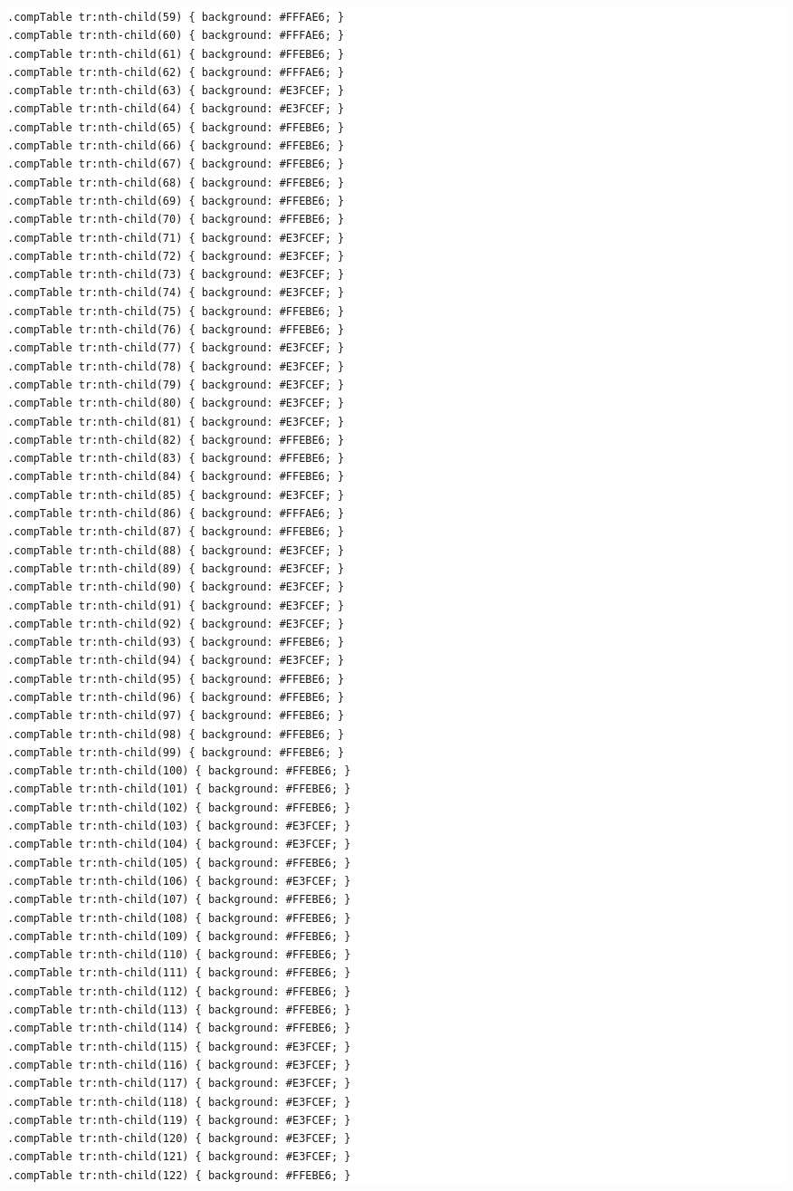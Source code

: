     .compTable tr:nth-child(59) { background: #FFFAE6; }
    .compTable tr:nth-child(60) { background: #FFFAE6; }
    .compTable tr:nth-child(61) { background: #FFEBE6; }
    .compTable tr:nth-child(62) { background: #FFFAE6; }
    .compTable tr:nth-child(63) { background: #E3FCEF; }
    .compTable tr:nth-child(64) { background: #E3FCEF; }
    .compTable tr:nth-child(65) { background: #FFEBE6; }
    .compTable tr:nth-child(66) { background: #FFEBE6; }
    .compTable tr:nth-child(67) { background: #FFEBE6; }
    .compTable tr:nth-child(68) { background: #FFEBE6; }
    .compTable tr:nth-child(69) { background: #FFEBE6; }
    .compTable tr:nth-child(70) { background: #FFEBE6; }
    .compTable tr:nth-child(71) { background: #E3FCEF; }
    .compTable tr:nth-child(72) { background: #E3FCEF; }
    .compTable tr:nth-child(73) { background: #E3FCEF; }
    .compTable tr:nth-child(74) { background: #E3FCEF; }
    .compTable tr:nth-child(75) { background: #FFEBE6; }
    .compTable tr:nth-child(76) { background: #FFEBE6; }
    .compTable tr:nth-child(77) { background: #E3FCEF; }
    .compTable tr:nth-child(78) { background: #E3FCEF; }
    .compTable tr:nth-child(79) { background: #E3FCEF; }
    .compTable tr:nth-child(80) { background: #E3FCEF; }
    .compTable tr:nth-child(81) { background: #E3FCEF; }
    .compTable tr:nth-child(82) { background: #FFEBE6; }
    .compTable tr:nth-child(83) { background: #FFEBE6; }
    .compTable tr:nth-child(84) { background: #FFEBE6; }
    .compTable tr:nth-child(85) { background: #E3FCEF; }
    .compTable tr:nth-child(86) { background: #FFFAE6; }
    .compTable tr:nth-child(87) { background: #FFEBE6; }
    .compTable tr:nth-child(88) { background: #E3FCEF; }
    .compTable tr:nth-child(89) { background: #E3FCEF; }
    .compTable tr:nth-child(90) { background: #E3FCEF; }
    .compTable tr:nth-child(91) { background: #E3FCEF; }
    .compTable tr:nth-child(92) { background: #E3FCEF; }
    .compTable tr:nth-child(93) { background: #FFEBE6; }
    .compTable tr:nth-child(94) { background: #E3FCEF; }
    .compTable tr:nth-child(95) { background: #FFEBE6; }
    .compTable tr:nth-child(96) { background: #FFEBE6; }
    .compTable tr:nth-child(97) { background: #FFEBE6; }
    .compTable tr:nth-child(98) { background: #FFEBE6; }
    .compTable tr:nth-child(99) { background: #FFEBE6; }
    .compTable tr:nth-child(100) { background: #FFEBE6; }
    .compTable tr:nth-child(101) { background: #FFEBE6; }
    .compTable tr:nth-child(102) { background: #FFEBE6; }
    .compTable tr:nth-child(103) { background: #E3FCEF; }
    .compTable tr:nth-child(104) { background: #E3FCEF; }
    .compTable tr:nth-child(105) { background: #FFEBE6; }
    .compTable tr:nth-child(106) { background: #E3FCEF; }
    .compTable tr:nth-child(107) { background: #FFEBE6; }
    .compTable tr:nth-child(108) { background: #FFEBE6; }
    .compTable tr:nth-child(109) { background: #FFEBE6; }
    .compTable tr:nth-child(110) { background: #FFEBE6; }
    .compTable tr:nth-child(111) { background: #FFEBE6; }
    .compTable tr:nth-child(112) { background: #FFEBE6; }
    .compTable tr:nth-child(113) { background: #FFEBE6; }
    .compTable tr:nth-child(114) { background: #FFEBE6; }
    .compTable tr:nth-child(115) { background: #E3FCEF; }
    .compTable tr:nth-child(116) { background: #E3FCEF; }
    .compTable tr:nth-child(117) { background: #E3FCEF; }
    .compTable tr:nth-child(118) { background: #E3FCEF; }
    .compTable tr:nth-child(119) { background: #E3FCEF; }
    .compTable tr:nth-child(120) { background: #E3FCEF; }
    .compTable tr:nth-child(121) { background: #E3FCEF; }
    .compTable tr:nth-child(122) { background: #FFEBE6; }